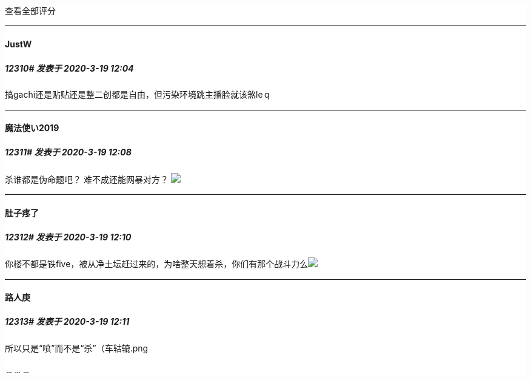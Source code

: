 

查看全部评分






-----

####  JustW  
##### 12310#       发表于 2020-3-19 12:04




搞gachi还是贴贴还是整二创都是自由，但污染环境跳主播脸就该煞le q







-----

####  魔法使い2019  
##### 12311#       发表于 2020-3-19 12:08




杀谁都是伪命题吧？ 难不成还能网暴对方？ <img src="https://static.saraba1st.com/image/smiley/face2017/067.png" referrerpolicy="no-referrer">







-----

####  肚子疼了  
##### 12312#       发表于 2020-3-19 12:10




你楼不都是铁five，被从净土坛赶过来的，为啥整天想着杀，你们有那个战斗力么<img src="https://static.saraba1st.com/image/smiley/face2017/067.png" referrerpolicy="no-referrer">







-----

####  路人庚  
##### 12313#       发表于 2020-3-19 12:11




所以只是“喷”而不是“杀”（车轱辘.png



﹍﹍﹍
